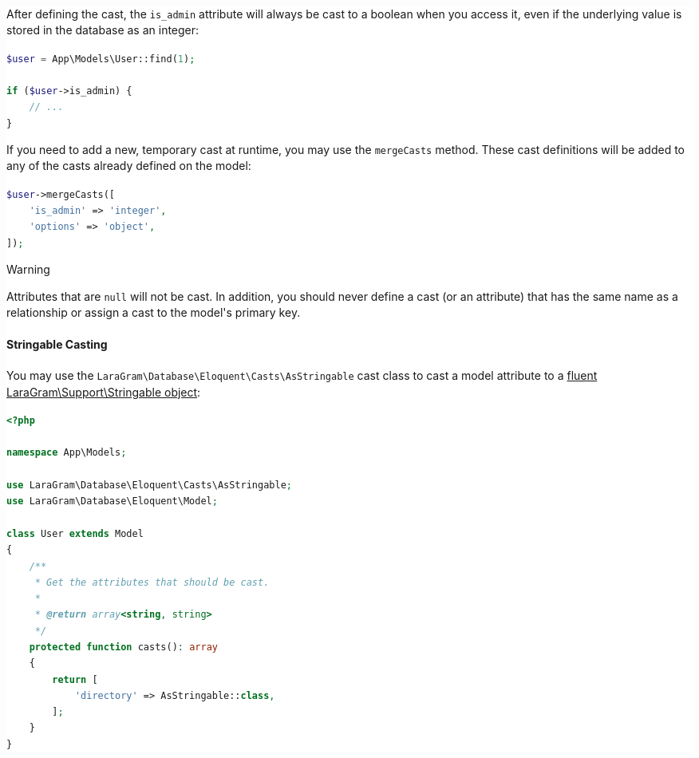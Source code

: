 After defining the cast, the `is_admin` attribute will always be cast to a boolean when you access it, even if the underlying value is stored in the database as an integer:

```php
$user = App\Models\User::find(1);

if ($user->is_admin) {
    // ...
}
```

If you need to add a new, temporary cast at runtime, you may use the `mergeCasts` method. These cast definitions will be added to any of the casts already defined on the model:

```php
$user->mergeCasts([
    'is_admin' => 'integer',
    'options' => 'object',
]);
```

> [!WARNING]
> Attributes that are `null` will not be cast. In addition, you should never define a cast (or an attribute) that has the same name as a relationship or assign a cast to the model's primary key.

<a name="stringable-casting"></a>
#### Stringable Casting

You may use the `LaraGram\Database\Eloquent\Casts\AsStringable` cast class to cast a model attribute to a [fluent LaraGram\Support\Stringable object](https://github.com/laraXgram/docs/blob/markdown/strings.md#fluent-strings-method-list):

```php
<?php

namespace App\Models;

use LaraGram\Database\Eloquent\Casts\AsStringable;
use LaraGram\Database\Eloquent\Model;

class User extends Model
{
    /**
     * Get the attributes that should be cast.
     *
     * @return array<string, string>
     */
    protected function casts(): array
    {
        return [
            'directory' => AsStringable::class,
        ];
    }
}
```

